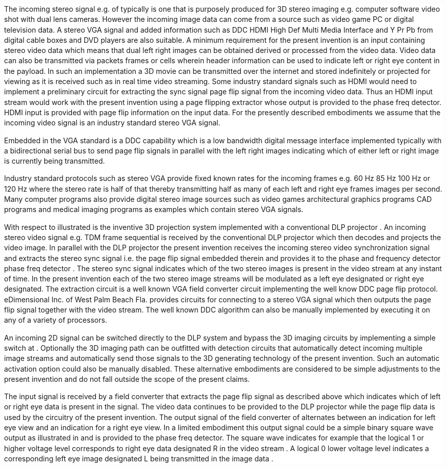 The incoming stereo signal e.g. of typically is one that is purposely produced for 3D stereo imaging e.g. computer software video shot with dual lens cameras. However the incoming image data can come from a source such as video game PC or digital television data. A stereo VGA signal and added information such as DDC HDMI High Def Multi Media Interface and Y Pr Pb from digital cable boxes and DVD players are also suitable. A minimum requirement for the present invention is an input containing stereo video data which means that dual left right images can be obtained derived or processed from the video data. Video data can also be transmitted via packets frames or cells wherein header information can be used to indicate left or right eye content in the payload. In such an implementation a 3D movie can be transmitted over the internet and stored indefinitely or projected for viewing as it is received such as in real time video streaming. Some industry standard signals such as HDMI would need to implement a preliminary circuit for extracting the sync signal page flip signal from the incoming video data. Thus an HDMI input stream would work with the present invention using a page flipping extractor whose output is provided to the phase freq detector. HDMI input is provided with page flip information on the input data. For the presently described embodiments we assume that the incoming video signal is an industry standard stereo VGA signal.

Embedded in the VGA standard is a DDC capability which is a low bandwidth digital message interface implemented typically with a bidirectional serial bus to send page flip signals in parallel with the left right images indicating which of either left or right image is currently being transmitted.

Industry standard protocols such as stereo VGA provide fixed known rates for the incoming frames e.g. 60 Hz 85 Hz 100 Hz or 120 Hz where the stereo rate is half of that thereby transmitting half as many of each left and right eye frames images per second. Many computer programs also provide digital stereo image sources such as video games architectural graphics programs CAD programs and medical imaging programs as examples which contain stereo VGA signals.

With respect to illustrated is the inventive 3D projection system implemented with a conventional DLP projector . An incoming stereo video signal e.g. TDM frame sequential is received by the conventional DLP projector which then decodes and projects the video image. In parallel with the DLP projector the present invention receives the incoming stereo video synchronization signal and extracts the stereo sync signal i.e. the page flip signal embedded therein and provides it to the phase and frequency detector phase freq detector . The stereo sync signal indicates which of the two stereo images is present in the video stream at any instant of time. In the present invention each of the two stereo image streams will be modulated as a left eye designated or right eye designated. The extraction circuit is a well known VGA field converter circuit implementing the well know DDC page flip protocol. eDimensional Inc. of West Palm Beach Fla. provides circuits for connecting to a stereo VGA signal which then outputs the page flip signal together with the video stream. The well known DDC algorithm can also be manually implemented by executing it on any of a variety of processors.

An incoming 2D signal can be switched directly to the DLP system and bypass the 3D imaging circuits by implementing a simple switch at . Optionally the 3D imaging path can be outfitted with detection circuits that automatically detect incoming multiple image streams and automatically send those signals to the 3D generating technology of the present invention. Such an automatic activation option could also be manually disabled. These alternative embodiments are considered to be simple adjustments to the present invention and do not fall outside the scope of the present claims.

The input signal is received by a field converter that extracts the page flip signal as described above which indicates which of left or right eye data is present in the signal. The video data continues to be provided to the DLP projector while the page flip data is used by the circuitry of the present invention. The output signal of the field converter of alternates between an indication for left eye view and an indication for a right eye view. In a limited embodiment this output signal could be a simple binary square wave output as illustrated in and is provided to the phase freq detector. The square wave indicates for example that the logical 1 or higher voltage level corresponds to right eye data designated R in the video stream . A logical 0 lower voltage level indicates a corresponding left eye image designated L being transmitted in the image data .
